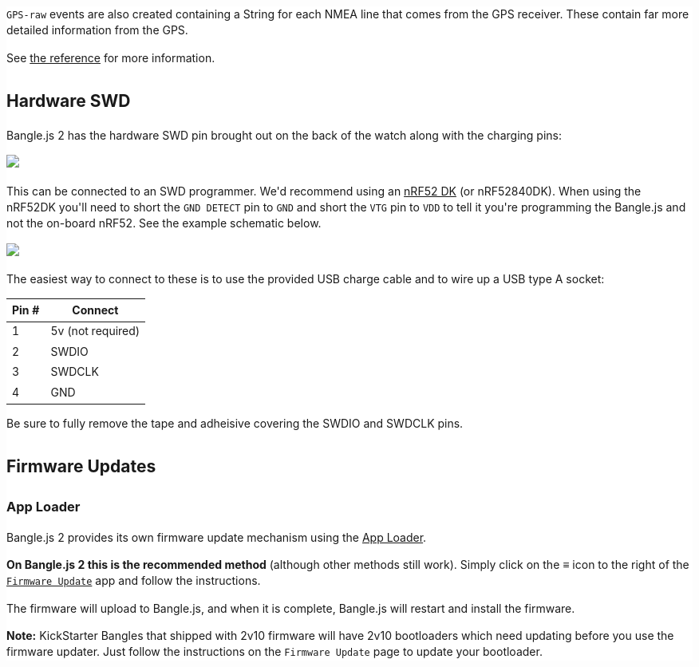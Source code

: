 `GPS-raw` events are also created containing a String for each
NMEA line that comes from the GPS receiver. These contain far more
detailed information from the GPS.

See [the reference](https://banglejs.com/reference#l_Bangle_GPS) for
more information.


Hardware SWD
------------

Bangle.js 2 has the hardware SWD pin brought out on the back of the watch along with the charging pins:

![](Banglejs2/SWD.jpg)

This can be connected to an SWD programmer. We'd recommend using an [nRF52 DK](https://www.nordicsemi.com/Products/Development-hardware/nrf52-dk) (or nRF52840DK).
When using the nRF52DK you'll need to short the `GND DETECT` pin to `GND` and short the `VTG` pin to `VDD` to tell it you're programming the Bangle.js and not the on-board nRF52. See the example schematic below.

![](Banglejs2/nRF52DK_schematic.png)

The easiest way to connect to these is to use the provided USB charge cable and to wire up a USB type A socket:

| Pin # | Connect |
|-------|---------|
| 1     | 5v (not required) |
| 2     | SWDIO   |
| 3     | SWDCLK  |
| 4     | GND     |

Be sure to fully remove the tape and adheisive covering the SWDIO and SWDCLK pins.


Firmware Updates
------------------

### App Loader

Bangle.js 2 provides its own firmware update mechanism using the [App Loader](https://banglejs.com/apps/?id=fwupdate).

**On Bangle.js 2 this is the recommended method** (although other methods still work). Simply click on the **≡** icon
to the right of the [`Firmware Update`](https://banglejs.com/apps/?id=fwupdate) app and follow the instructions.

The firmware will upload to Bangle.js, and when it is complete, Bangle.js will
restart and install the firmware.

**Note:** KickStarter Bangles that shipped with 2v10 firmware will have 2v10 bootloaders
which need updating before you use the firmware updater. Just follow the instructions on
the `Firmware Update` page to update your bootloader.
